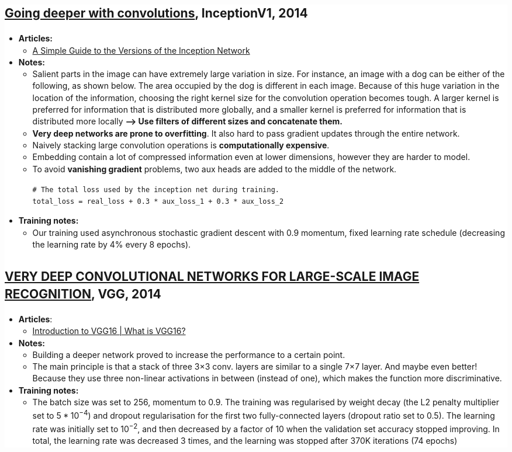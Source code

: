 ## [Going deeper with convolutions](https://arxiv.org/pdf/1409.4842v1.pdf), **InceptionV1, 2014**
  * **Articles:**
    * [A Simple Guide to the Versions of the Inception Network](https://towardsdatascience.com/a-simple-guide-to-the-versions-of-the-inception-network-7fc52b863202)
  * **Notes:**
    * Salient parts in the image can have extremely large variation in size. For instance, an image with a dog can be either of the following, as shown below. The area occupied by the dog is different in each image. Because of this huge variation in the location of the information, choosing the right kernel size for the convolution operation becomes tough. A larger kernel is preferred for information that is distributed more globally, and a smaller kernel is preferred for information that is distributed more locally **--> Use filters of different sizes and concatenate them.** 
    * **Very deep networks are prone to overfitting**. It also hard to pass gradient updates through the entire network.
    * Naively stacking large convolution operations is **computationally expensive**.
    * Embedding contain a lot of compressed information even at lower dimensions, however they are harder to model. 
    * To avoid **vanishing gradient** problems, two aux heads are added to the middle of the network.
      ```
      # The total loss used by the inception net during training.
      total_loss = real_loss + 0.3 * aux_loss_1 + 0.3 * aux_loss_2
      ```
  * **Training notes:**
    * Our training used asynchronous stochastic gradient descent with 0.9 momentum, fixed learning rate schedule (decreasing the learning rate by 4% every 8 epochs).

## [VERY DEEP CONVOLUTIONAL NETWORKS FOR LARGE-SCALE IMAGE RECOGNITION](https://arxiv.org/pdf/1409.1556.pdf), **VGG, 2014**
  * **Articles**:
    * [Introduction to VGG16 | What is VGG16?](https://www.mygreatlearning.com/blog/introduction-to-vgg16/)
  * **Notes:**
    * Building a deeper network proved to increase the performance to a certain point.
    * The main principle is that a stack of three 3×3 conv. layers are similar to a single 7×7 layer. And maybe even better! Because they use three non-linear activations in between (instead of one), which makes the function more discriminative.
  * **Training notes:**
    *  The batch size was set to 256, momentum to 0.9. The training was regularised by weight decay (the L2 penalty multiplier set to $5*10^{−4}$) and dropout regularisation for the first two fully-connected layers (dropout ratio set to 0.5). The learning rate was initially set to $10^{−2}$, and then decreased by a factor of 10 when the validation set accuracy stopped improving. In total, the learning rate was decreased 3 times, and the learning was stopped after 370K iterations (74 epochs)

















